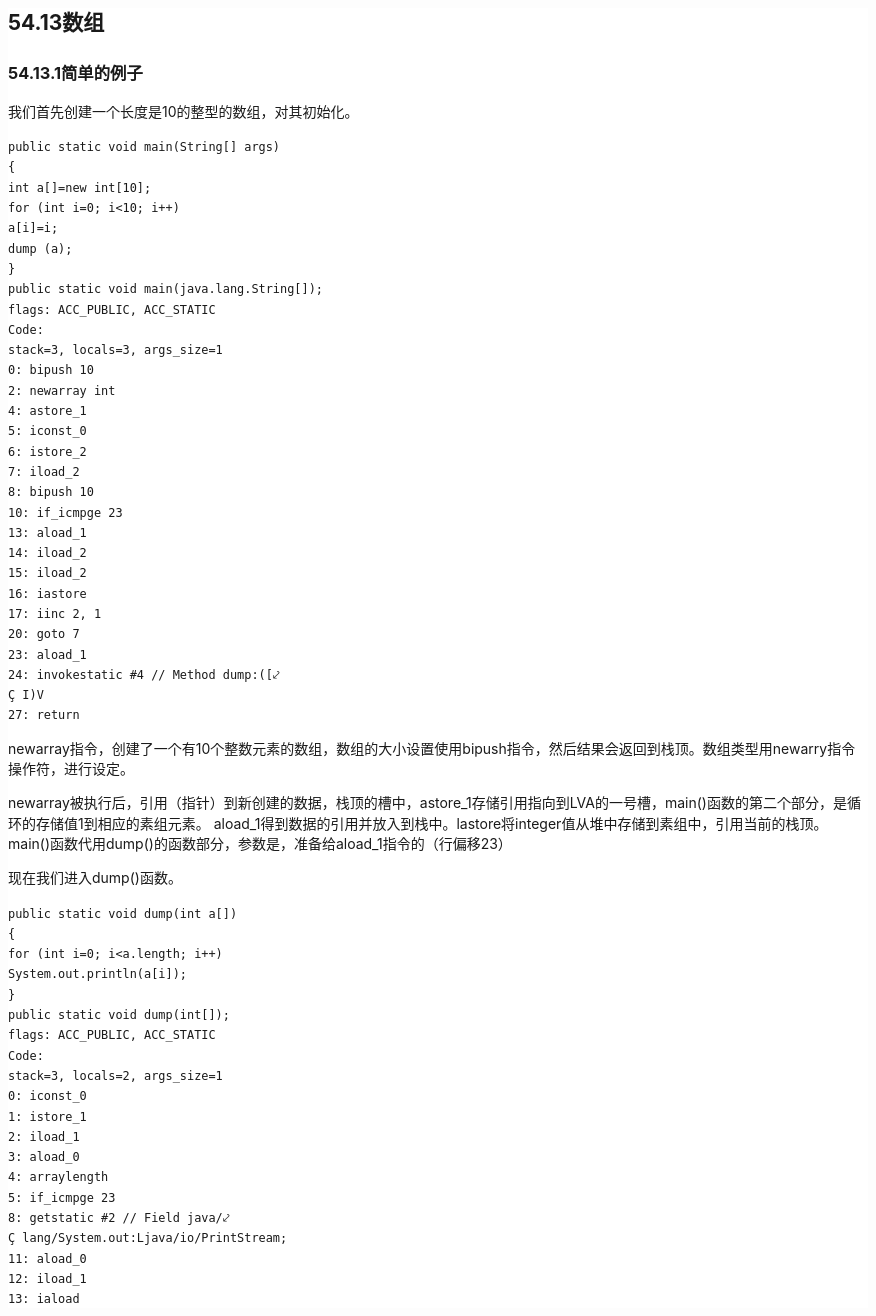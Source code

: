 
## 54.13数组
### 54.13.1简单的例子
我们首先创建一个长度是10的整型的数组，对其初始化。

    
    public static void main(String[] args)
    {
    int a[]=new int[10];
    for (int i=0; i<10; i++)
    a[i]=i;
    dump (a);
    }
    public static void main(java.lang.String[]);
    flags: ACC_PUBLIC, ACC_STATIC
    Code:
    stack=3, locals=3, args_size=1
    0: bipush 10
    2: newarray int
    4: astore_1
    5: iconst_0
    6: istore_2
    7: iload_2
    8: bipush 10
    10: if_icmpge 23
    13: aload_1
    14: iload_2
    15: iload_2
    16: iastore
    17: iinc 2, 1
    20: goto 7
    23: aload_1
    24: invokestatic #4 // Method dump:([⤦
    Ç I)V
    27: return

newarray指令，创建了一个有10个整数元素的数组，数组的大小设置使用bipush指令，然后结果会返回到栈顶。数组类型用newarry指令操作符，进行设定。


newarray被执行后，引用（指针）到新创建的数据，栈顶的槽中，astore_1存储引用指向到LVA的一号槽，main()函数的第二个部分，是循环的存储值1到相应的素组元素。
aload_1得到数据的引用并放入到栈中。lastore将integer值从堆中存储到素组中，引用当前的栈顶。main()函数代用dump()的函数部分，参数是，准备给aload_1指令的（行偏移23）

现在我们进入dump()函数。

    public static void dump(int a[])
    {
    for (int i=0; i<a.length; i++)
    System.out.println(a[i]);
    }
    public static void dump(int[]);
    flags: ACC_PUBLIC, ACC_STATIC
    Code:
    stack=3, locals=2, args_size=1
    0: iconst_0
    1: istore_1
    2: iload_1
    3: aload_0
    4: arraylength
    5: if_icmpge 23
    8: getstatic #2 // Field java/⤦
    Ç lang/System.out:Ljava/io/PrintStream;
    11: aload_0
    12: iload_1
    13: iaload